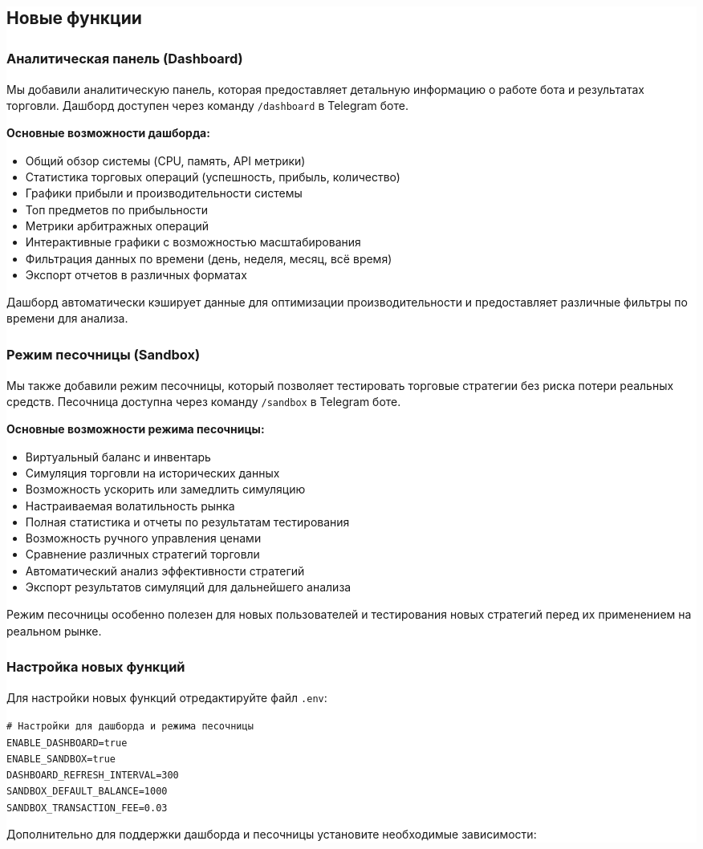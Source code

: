 ## Новые функции

### Аналитическая панель (Dashboard)

Мы добавили аналитическую панель, которая предоставляет детальную информацию о работе бота и результатах торговли. Дашборд доступен через команду `/dashboard` в Telegram боте.

**Основные возможности дашборда:**

- Общий обзор системы (CPU, память, API метрики)
- Статистика торговых операций (успешность, прибыль, количество)
- Графики прибыли и производительности системы
- Топ предметов по прибыльности
- Метрики арбитражных операций
- Интерактивные графики с возможностью масштабирования
- Фильтрация данных по времени (день, неделя, месяц, всё время)
- Экспорт отчетов в различных форматах

Дашборд автоматически кэширует данные для оптимизации производительности и предоставляет различные фильтры по времени для анализа.

### Режим песочницы (Sandbox)

Мы также добавили режим песочницы, который позволяет тестировать торговые стратегии без риска потери реальных средств. Песочница доступна через команду `/sandbox` в Telegram боте.

**Основные возможности режима песочницы:**

- Виртуальный баланс и инвентарь
- Симуляция торговли на исторических данных
- Возможность ускорить или замедлить симуляцию
- Настраиваемая волатильность рынка
- Полная статистика и отчеты по результатам тестирования
- Возможность ручного управления ценами
- Сравнение различных стратегий торговли
- Автоматический анализ эффективности стратегий
- Экспорт результатов симуляций для дальнейшего анализа

Режим песочницы особенно полезен для новых пользователей и тестирования новых стратегий перед их применением на реальном рынке.

### Настройка новых функций

Для настройки новых функций отредактируйте файл `.env`:

```
# Настройки для дашборда и режима песочницы
ENABLE_DASHBOARD=true
ENABLE_SANDBOX=true
DASHBOARD_REFRESH_INTERVAL=300
SANDBOX_DEFAULT_BALANCE=1000
SANDBOX_TRANSACTION_FEE=0.03
```

Дополнительно для поддержки дашборда и песочницы установите необходимые зависимости:
